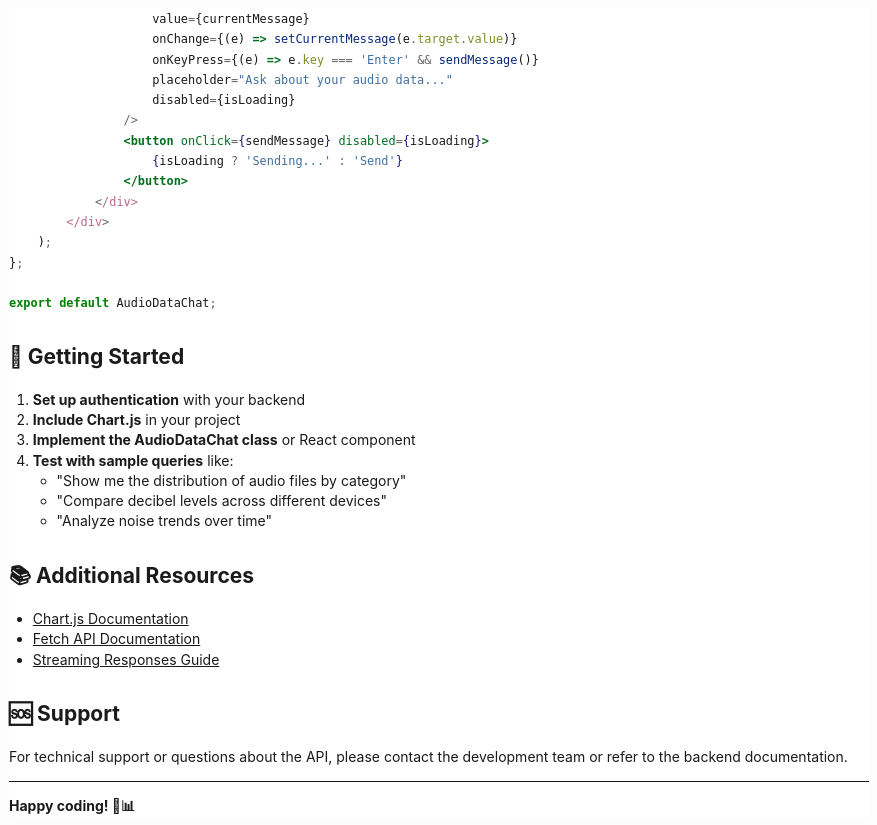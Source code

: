 ```jsx
                    value={currentMessage}
                    onChange={(e) => setCurrentMessage(e.target.value)}
                    onKeyPress={(e) => e.key === 'Enter' && sendMessage()}
                    placeholder="Ask about your audio data..."
                    disabled={isLoading}
                />
                <button onClick={sendMessage} disabled={isLoading}>
                    {isLoading ? 'Sending...' : 'Send'}
                </button>
            </div>
        </div>
    );
};

export default AudioDataChat;
```

## 🚀 Getting Started

1. **Set up authentication** with your backend
2. **Include Chart.js** in your project
3. **Implement the AudioDataChat class** or React component
4. **Test with sample queries** like:
   - "Show me the distribution of audio files by category"
   - "Compare decibel levels across different devices"
   - "Analyze noise trends over time"

## 📚 Additional Resources

- [Chart.js Documentation](https://www.chartjs.org/docs/)
- [Fetch API Documentation](https://developer.mozilla.org/en-US/docs/Web/API/Fetch_API)
- [Streaming Responses Guide](https://developer.mozilla.org/en-US/docs/Web/API/ReadableStream)

## 🆘 Support

For technical support or questions about the API, please contact the development team or refer to the backend documentation.

---

**Happy coding! 🎵📊**
